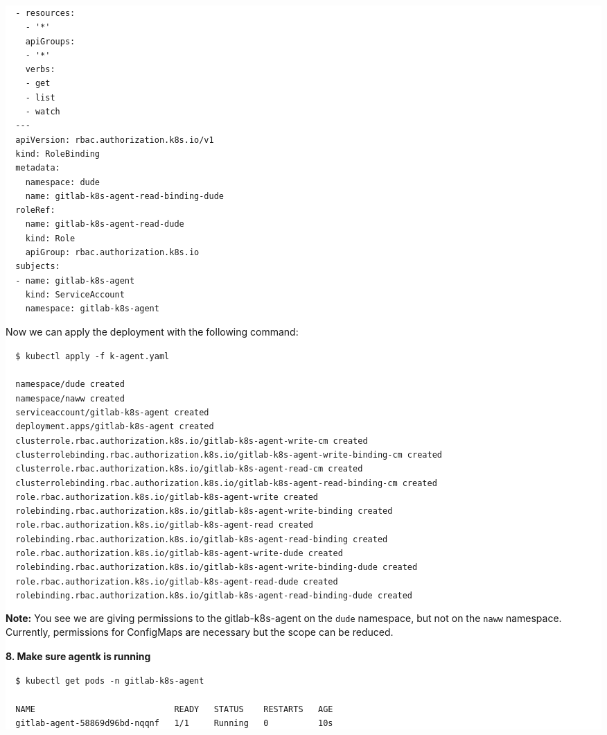      - resources:
        - '*'
        apiGroups:
        - '*'
        verbs:
        - get
        - list
        - watch
      ---
      apiVersion: rbac.authorization.k8s.io/v1
      kind: RoleBinding
      metadata:
        namespace: dude
        name: gitlab-k8s-agent-read-binding-dude
      roleRef:
        name: gitlab-k8s-agent-read-dude
        kind: Role
        apiGroup: rbac.authorization.k8s.io
      subjects:
      - name: gitlab-k8s-agent
        kind: ServiceAccount
        namespace: gitlab-k8s-agent
    

Now we can apply the deployment with the following command:

      $ kubectl apply -f k-agent.yaml
    
      namespace/dude created
      namespace/naww created
      serviceaccount/gitlab-k8s-agent created
      deployment.apps/gitlab-k8s-agent created
      clusterrole.rbac.authorization.k8s.io/gitlab-k8s-agent-write-cm created
      clusterrolebinding.rbac.authorization.k8s.io/gitlab-k8s-agent-write-binding-cm created
      clusterrole.rbac.authorization.k8s.io/gitlab-k8s-agent-read-cm created
      clusterrolebinding.rbac.authorization.k8s.io/gitlab-k8s-agent-read-binding-cm created
      role.rbac.authorization.k8s.io/gitlab-k8s-agent-write created
      rolebinding.rbac.authorization.k8s.io/gitlab-k8s-agent-write-binding created
      role.rbac.authorization.k8s.io/gitlab-k8s-agent-read created
      rolebinding.rbac.authorization.k8s.io/gitlab-k8s-agent-read-binding created
      role.rbac.authorization.k8s.io/gitlab-k8s-agent-write-dude created
      rolebinding.rbac.authorization.k8s.io/gitlab-k8s-agent-write-binding-dude created
      role.rbac.authorization.k8s.io/gitlab-k8s-agent-read-dude created
      rolebinding.rbac.authorization.k8s.io/gitlab-k8s-agent-read-binding-dude created
    

**Note:** You see we are giving permissions to the gitlab-k8s-agent on the `dude` namespace, but not on the `naww` namespace. Currently, permissions for ConfigMaps are necessary but the scope can be reduced.

**8\. Make sure agentk is running**

      $ kubectl get pods -n gitlab-k8s-agent
    
      NAME                            READY   STATUS    RESTARTS   AGE
      gitlab-agent-58869d96bd-nqqnf   1/1     Running   0          10s
    